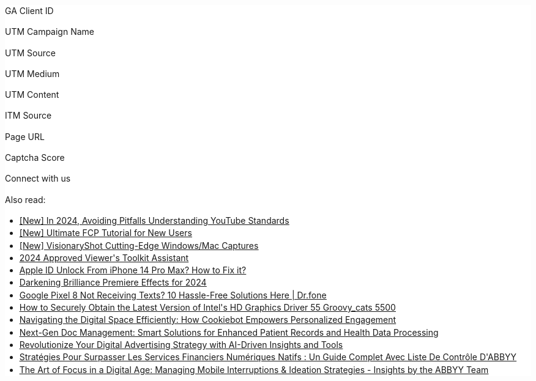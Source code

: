 GA Client ID

UTM Campaign Name

UTM Source

UTM Medium

UTM Content

ITM Source

Page URL

Captcha Score

Connect with us

<ins class="adsbygoogle"
     style="display:block"
     data-ad-format="autorelaxed"
     data-ad-client="ca-pub-7571918770474297"
     data-ad-slot="1223367746"></ins>

<ins class="adsbygoogle"
     style="display:block"
     data-ad-client="ca-pub-7571918770474297"
     data-ad-slot="8358498916"
     data-ad-format="auto"
     data-full-width-responsive="true"></ins>

<span class="atpl-alsoreadstyle">Also read:</span>
<div><ul>
<li><a href="https://youtube-docs.techidaily.com/n-2024-avoiding-pitfalls-understanding-youtube-standards/"><u>[New] In 2024, Avoiding Pitfalls Understanding YouTube Standards</u></a></li>
<li><a href="https://fox-info.techidaily.com/new-ultimate-fcp-tutorial-for-new-users/"><u>[New] Ultimate FCP Tutorial for New Users</u></a></li>
<li><a href="https://desktop-recording.techidaily.com/new-visionaryshot-cutting-edge-windowsmac-captures/"><u>[New] VisionaryShot Cutting-Edge Windows/Mac Captures</u></a></li>
<li><a href="https://screen-recording.techidaily.com/2024-approved-viewers-toolkit-assistant/"><u>2024 Approved Viewer's Toolkit Assistant</u></a></li>
<li><a href="https://apple-account.techidaily.com/apple-id-unlock-from-iphone-14-pro-max-how-to-fix-it-by-drfone-ios/"><u>Apple ID Unlock From iPhone 14 Pro Max? How to Fix it?</u></a></li>
<li><a href="https://article-tips.techidaily.com/darkening-brilliance-premiere-effects-for-2024/"><u>Darkening Brilliance Premiere Effects for 2024</u></a></li>
<li><a href="https://howto.techidaily.com/google-pixel-8-not-receiving-texts-10-hassle-free-solutions-here-drfone-by-drfone-fix-android-problems-fix-android-problems/"><u>Google Pixel 8 Not Receiving Texts? 10 Hassle-Free Solutions Here | Dr.fone</u></a></li>
<li><a href="https://hardware-updates.techidaily.com/how-to-securely-obtain-the-latest-version-of-intels-hd-graphics-driver-55-groovycats-5500/"><u>How to Securely Obtain the Latest Version of Intel's HD Graphics Driver 55 Groovy_cats 5500</u></a></li>
<li><a href="https://discover-best.techidaily.com/navigating-the-digital-space-efficiently-how-cookiebot-empowers-personalized-engagement/"><u>Navigating the Digital Space Efficiently: How Cookiebot Empowers Personalized Engagement</u></a></li>
<li><a href="https://discover-best.techidaily.com/next-gen-doc-management-smart-solutions-for-enhanced-patient-records-and-health-data-processing/"><u>Next-Gen Doc Management: Smart Solutions for Enhanced Patient Records and Health Data Processing</u></a></li>
<li><a href="https://discover-best.techidaily.com/revolutionize-your-digital-advertising-strategy-with-ai-driven-insights-and-tools/"><u>Revolutionize Your Digital Advertising Strategy with AI-Driven Insights and Tools</u></a></li>
<li><a href="https://discover-best.techidaily.com/strategies-pour-surpasser-les-services-financiers-numeriques-natifs-un-guide-complet-avec-liste-de-controle-dabbyy/"><u>Stratégies Pour Surpasser Les Services Financiers Numériques Natifs : Un Guide Complet Avec Liste De Contrôle D'ABBYY</u></a></li>
<li><a href="https://discover-best.techidaily.com/the-art-of-focus-in-a-digital-age-managing-mobile-interruptions-and-ideation-strategies-insights-by-the-abbyy-team/"><u>The Art of Focus in a Digital Age: Managing Mobile Interruptions & Ideation Strategies - Insights by the ABBYY Team</u></a></li>